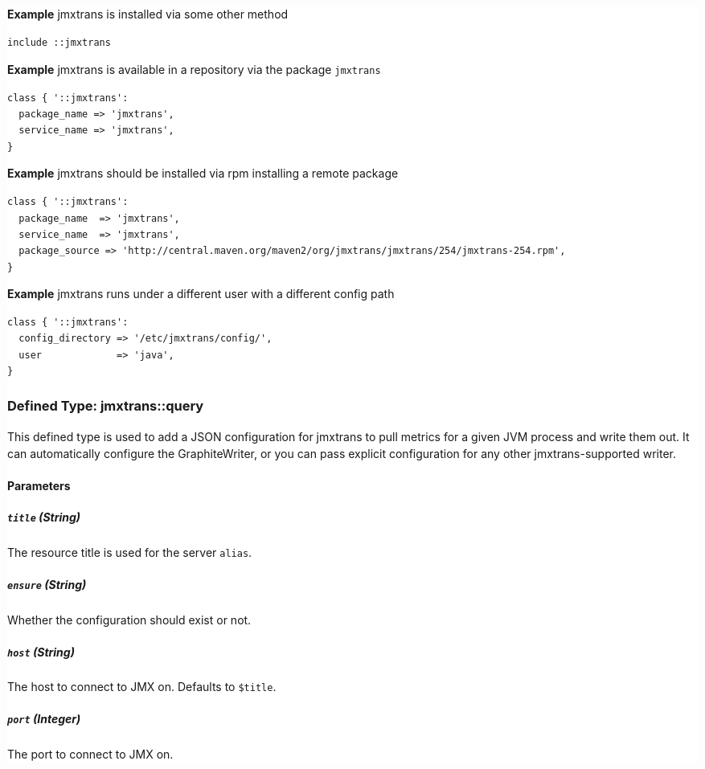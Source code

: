 **Example** jmxtrans is installed via some other method

~~~puppet
include ::jmxtrans
~~~

**Example** jmxtrans is available in a repository via the package `jmxtrans`

~~~puppet
class { '::jmxtrans':
  package_name => 'jmxtrans',
  service_name => 'jmxtrans',
}
~~~

**Example** jmxtrans should be installed via rpm installing a remote package

~~~puppet
class { '::jmxtrans':
  package_name  => 'jmxtrans',
  service_name  => 'jmxtrans',
  package_source => 'http://central.maven.org/maven2/org/jmxtrans/jmxtrans/254/jmxtrans-254.rpm',
}
~~~

**Example** jmxtrans runs under a different user with a different config path

~~~puppet
class { '::jmxtrans':
  config_directory => '/etc/jmxtrans/config/',
  user             => 'java',
}
~~~

### Defined Type: jmxtrans::query

This defined type is used to add a JSON configuration for jmxtrans to pull
metrics for a given JVM process and write them out. It can automatically
configure the GraphiteWriter, or you can pass explicit configuration for any
other jmxtrans-supported writer.

#### Parameters

##### `title` (String)
 
The resource title is used for the server `alias`.

##### `ensure` (String)
 
Whether the configuration should exist or not.

##### `host` (String)
 
The host to connect to JMX on. Defaults to `$title`.

##### `port` (Integer)

The port to connect to JMX on.
